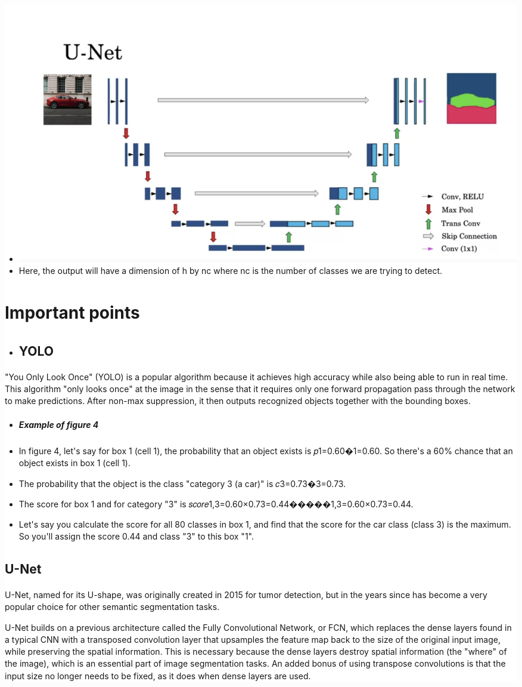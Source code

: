 - ![](./Images_new/img102.png)
- Here, the output will have a dimension of h by nc where nc is the number of classes we are trying to detect. 
# Important points
- ##  YOLO[](https://dmahyklgmkjt.labs.coursera.org/notebooks/W3A1/Autonomous_driving_application_Car_detection.ipynb#2---YOLO)

"You Only Look Once" (YOLO) is a popular algorithm because it achieves high accuracy while also being able to run in real time. This algorithm "only looks once" at the image in the sense that it requires only one forward propagation pass through the network to make predictions. After non-max suppression, it then outputs recognized objects together with the bounding boxes.
- ##### Example of figure 4[](https://dmahyklgmkjt.labs.coursera.org/notebooks/W3A1/Autonomous_driving_application_Car_detection.ipynb#Example-of-figure-4)

- In figure 4, let's say for box 1 (cell 1), the probability that an object exists is 𝑝1=0.60�1=0.60. So there's a 60% chance that an object exists in box 1 (cell 1).
- The probability that the object is the class "category 3 (a car)" is 𝑐3=0.73�3=0.73.
- The score for box 1 and for category "3" is 𝑠𝑐𝑜𝑟𝑒1,3=0.60×0.73=0.44�����1,3=0.60×0.73=0.44.
- Let's say you calculate the score for all 80 classes in box 1, and find that the score for the car class (class 3) is the maximum. So you'll assign the score 0.44 and class "3" to this box "1".
##  U-Net[](https://rczjzgdbyjsf.labs.coursera.org/notebooks/W3A2/Image_segmentation_Unet_v2.ipynb#3---U-Net)

U-Net, named for its U-shape, was originally created in 2015 for tumor detection, but in the years since has become a very popular choice for other semantic segmentation tasks.

U-Net builds on a previous architecture called the Fully Convolutional Network, or FCN, which replaces the dense layers found in a typical CNN with a transposed convolution layer that upsamples the feature map back to the size of the original input image, while preserving the spatial information. This is necessary because the dense layers destroy spatial information (the "where" of the image), which is an essential part of image segmentation tasks. An added bonus of using transpose convolutions is that the input size no longer needs to be fixed, as it does when dense layers are used.
